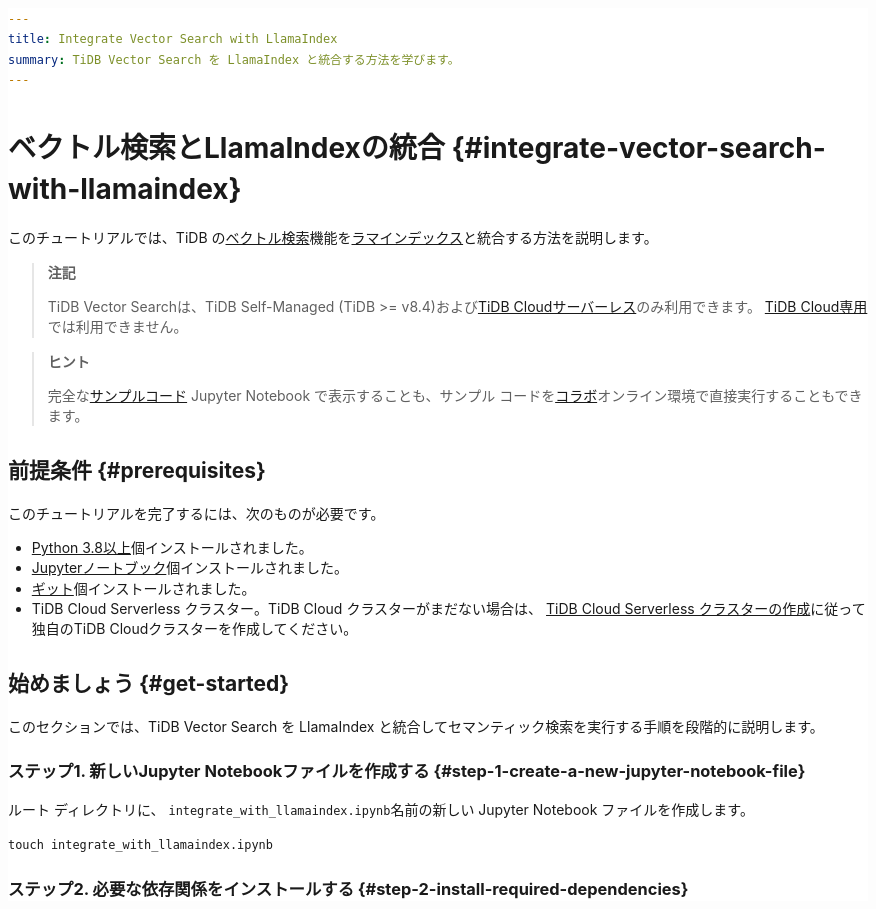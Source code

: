 ```yaml
---
title: Integrate Vector Search with LlamaIndex
summary: TiDB Vector Search を LlamaIndex と統合する方法を学びます。
---
```


# ベクトル検索とLlamaIndexの統合 {#integrate-vector-search-with-llamaindex}

このチュートリアルでは、TiDB の[ベクトル検索](/tidb-cloud/vector-search-overview.md)機能を[ラマインデックス](https://www.llamaindex.ai)と統合する方法を説明します。

> **注記**
>
> TiDB Vector Searchは、TiDB Self-Managed (TiDB &gt;= v8.4)および[TiDB Cloudサーバーレス](/tidb-cloud/select-cluster-tier.md#tidb-cloud-serverless)のみ利用できます。 [TiDB Cloud専用](/tidb-cloud/select-cluster-tier.md#tidb-cloud-dedicated)では利用できません。

> **ヒント**
>
> 完全な[サンプルコード](https://github.com/run-llama/llama_index/blob/main/docs/docs/examples/vector_stores/TiDBVector.ipynb) Jupyter Notebook で表示することも、サンプル コードを[コラボ](https://colab.research.google.com/github/run-llama/llama_index/blob/main/docs/docs/examples/vector_stores/TiDBVector.ipynb)オンライン環境で直接実行することもできます。

## 前提条件 {#prerequisites}

このチュートリアルを完了するには、次のものが必要です。

-   [Python 3.8以上](https://www.python.org/downloads/)個インストールされました。
-   [Jupyterノートブック](https://jupyter.org/install)個インストールされました。
-   [ギット](https://git-scm.com/downloads)個インストールされました。
-   TiDB Cloud Serverless クラスター。TiDB Cloud クラスターがまだない場合は、 [TiDB Cloud Serverless クラスターの作成](/tidb-cloud/create-tidb-cluster-serverless.md)に従って独自のTiDB Cloudクラスターを作成してください。

## 始めましょう {#get-started}

このセクションでは、TiDB Vector Search を LlamaIndex と統合してセマンティック検索を実行する手順を段階的に説明します。

### ステップ1. 新しいJupyter Notebookファイルを作成する {#step-1-create-a-new-jupyter-notebook-file}

ルート ディレクトリに、 `integrate_with_llamaindex.ipynb`名前の新しい Jupyter Notebook ファイルを作成します。

```shell
touch integrate_with_llamaindex.ipynb
```

### ステップ2. 必要な依存関係をインストールする {#step-2-install-required-dependencies}

